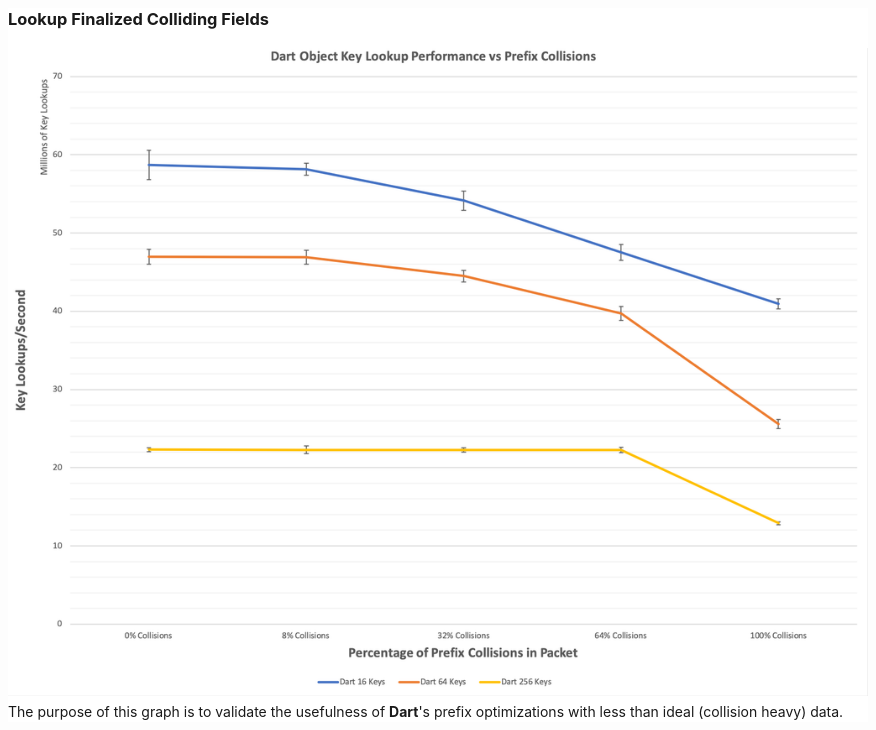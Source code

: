 ### Lookup Finalized Colliding Fields
![Dart Field Collision Performance](benchmark/prefix_collisions.png)
The purpose of this graph is to validate the usefulness of **Dart**'s prefix
optimizations with less than ideal (collision heavy) data.
